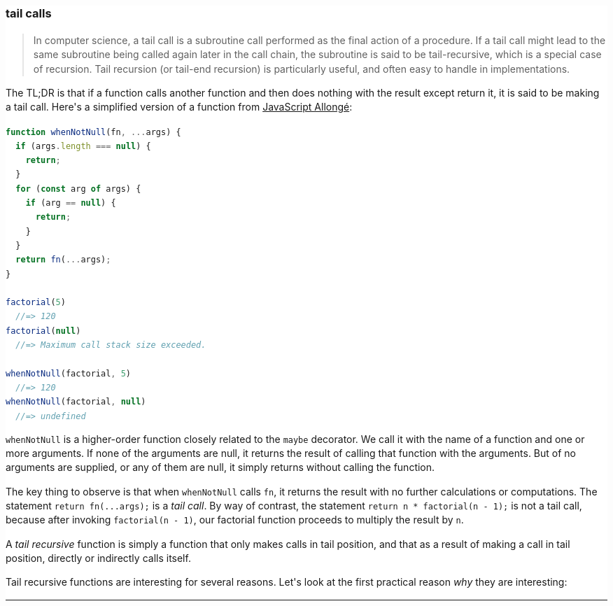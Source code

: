 [tc]: https://en.wikipedia.org/wiki/Tail_call

### tail calls

> In computer science, a tail call is a subroutine call performed as the final action of a procedure. If a tail call might lead to the same subroutine being called again later in the call chain, the subroutine is said to be tail-recursive, which is a special case of recursion. Tail recursion (or tail-end recursion) is particularly useful, and often easy to handle in implementations.

The TL;DR is that if a function calls another function and then does nothing with the result except return it, it is said to be making a tail call. Here's a simplified version of a function from [JavaScript Allongé](https://leanpub.com/javascriptallongesix/):

```javascript
function whenNotNull(fn, ...args) {
  if (args.length === null) {
    return;
  }
  for (const arg of args) {
    if (arg == null) {
      return;
    }
  }
  return fn(...args);
}

factorial(5)
  //=> 120
factorial(null)
  //=> Maximum call stack size exceeded.

whenNotNull(factorial, 5)
  //=> 120
whenNotNull(factorial, null)
  //=> undefined
```

`whenNotNull` is a higher-order function closely related to the `maybe` decorator. We call it with the name of a function and one or more arguments. If none of the arguments are null, it returns the result of calling that function with the arguments. But of no arguments are supplied, or any of them are null, it simply returns without calling the function.

The key thing to observe is that when `whenNotNull` calls `fn`, it returns the result with no further calculations or computations. The statement `return fn(...args);` is a *tail call*. By way of contrast, the statement `return n * factorial(n - 1);` is not a tail call, because after invoking `factorial(n - 1)`, our factorial function proceeds to multiply the result by `n`.

A *tail recursive* function is simply a function that only makes calls in tail position, and that as a result of making a call in tail position, directly or indirectly calls itself.

Tail recursive functions are interesting for several reasons. Let's look at the first practical reason _why_ they are interesting:

---


[^obvious]: `const isEven = n => n === 0 ? true : n === 1 ? false : isEven(n - 2);`
[Matryoshka]: https://en.wikipedia.org/wiki/Matryoshka_doll